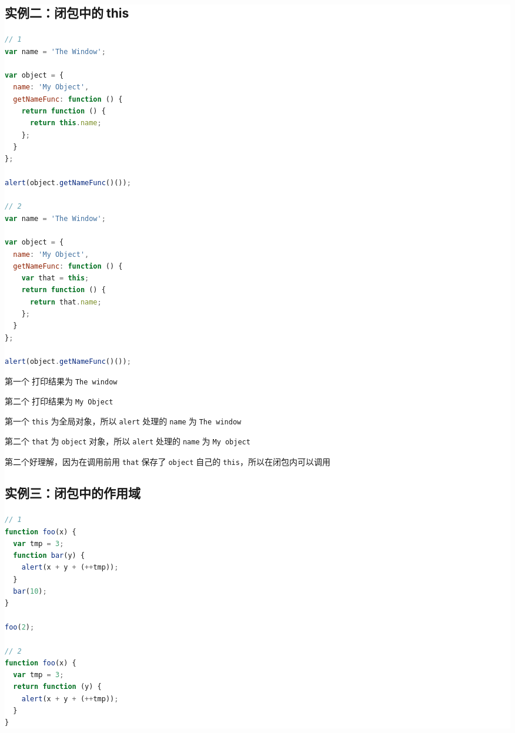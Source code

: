 
## 实例二：闭包中的 this

```js
// 1
var name = 'The Window';

var object = {
  name: 'My Object',
  getNameFunc: function () {
    return function () {
      return this.name;
    };
  }
};

alert(object.getNameFunc()());

// 2
var name = 'The Window';

var object = {
  name: 'My Object',
  getNameFunc: function () {
    var that = this;
    return function () {
      return that.name;
    };
  }
};

alert(object.getNameFunc()());
```

第一个 打印结果为 `The window`

第二个 打印结果为 `My Object`

第一个 `this` 为全局对象，所以 `alert` 处理的 `name` 为 `The window`

第二个 `that` 为 `object` 对象，所以 `alert` 处理的 `name` 为 `My object`

第二个好理解，因为在调用前用 `that` 保存了 `object` 自己的 `this`，所以在闭包内可以调用



## 实例三：闭包中的作用域

```js
// 1
function foo(x) {
  var tmp = 3;
  function bar(y) {
    alert(x + y + (++tmp));
  }
  bar(10);
}

foo(2);

// 2
function foo(x) {
  var tmp = 3;
  return function (y) {
    alert(x + y + (++tmp));
  }
}
```